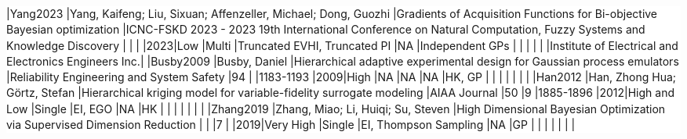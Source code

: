 |Yang2023           |Yang, Kaifeng; Liu, Sixuan; Affenzeller, Michael; Dong, Guozhi                                                                                                                                                                                                                                                                                                                  |Gradients of Acquisition Functions for Bi-objective Bayesian optimization                                                                                                   |ICNC-FSKD 2023 - 2023 19th International Conference on Natural Computation, Fuzzy Systems and Knowledge Discovery                   |            |     |           |2023|Low                    |Multi             |Truncated EVHI, Truncated PI                  |NA                                                                                                                               |Independent GPs                                                                 |                                                                                      |       |       |      |      |Institute of Electrical and Electronics Engineers Inc.|
|Busby2009          |Busby, Daniel                                                                                                                                                                                                                                                                                                                                                                   |Hierarchical adaptive experimental design for Gaussian process emulators                                                                                                    |Reliability Engineering and System Safety                                                                                           |94          |     |1183-1193  |2009|High                   |NA                |NA                                            |NA                                                                                                                               |HK, GP                                                                          |                                                                                      |       |       |      |      |                                                      |
|Han2012            |Han, Zhong Hua; Görtz, Stefan                                                                                                                                                                                                                                                                                                                                                   |Hierarchical kriging model for variable-fidelity surrogate modeling                                                                                                         |AIAA Journal                                                                                                                        |50          |9    |1885-1896  |2012|High and Low           |Single            |EI, EGO                                       |NA                                                                                                                               |HK                                                                              |                                                                                      |       |       |      |      |                                                      |
|Zhang2019          |Zhang, Miao; Li, Huiqi; Su, Steven                                                                                                                                                                                                                                                                                                                                              |High Dimensional Bayesian Optimization via Supervised Dimension Reduction                                                                                                   |                                                                                                                                    |            |7    |           |2019|Very High              |Single            |EI, Thompson Sampling                         |NA                                                                                                                               |GP                                                                              |                                                                                      |       |       |      |      |                                                      |